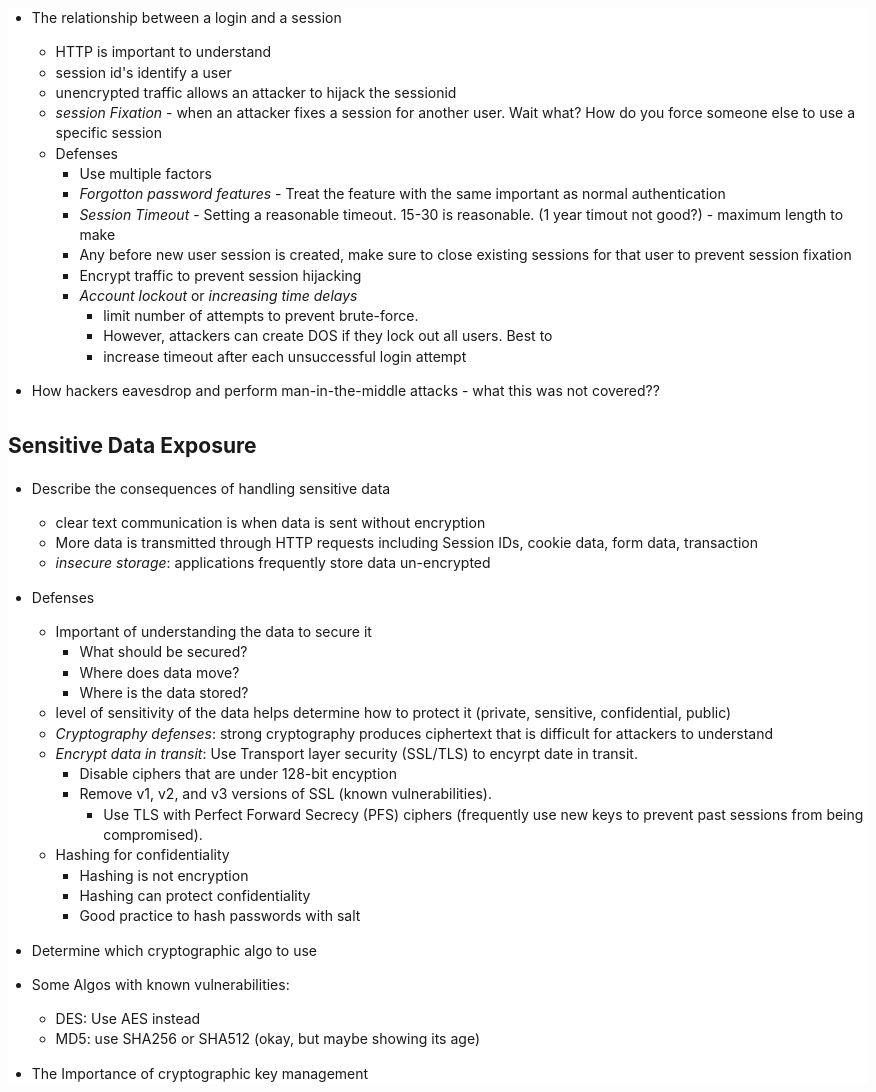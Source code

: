 - The relationship between a login and a session

  - HTTP is important to understand
  - session id's identify a user
  - unencrypted traffic allows an attacker to hijack the sessionid
  - _session Fixation_ - when an attacker fixes a session for another user.
    Wait what? How do you force someone else to use a specific session
  - Defenses
    - Use multiple factors
    - _Forgotton password features_ - Treat the feature with the same important as normal authentication
    - _Session Timeout_ - Setting a reasonable timeout. 15-30 is reasonable. (1 year timout not
      good?) - maximum length to make
    - Any before new user session is created, make sure to close existing
      sessions for that user to prevent session fixation
    - Encrypt traffic to prevent session hijacking
    - _Account lockout_ or _increasing time delays_
      - limit number of attempts to prevent brute-force.
      - However, attackers can create DOS if they lock out all users. Best to
      - increase timeout after each unsuccessful login attempt

- How hackers eavesdrop and perform man-in-the-middle attacks - what this was not covered??

## Sensitive Data Exposure

- Describe the consequences of handling sensitive data
  - clear text communication is when data is sent without encryption
  - More data is transmitted through HTTP requests including Session IDs, cookie data, form data, transaction
  - _insecure storage_: applications frequently store data un-encrypted
- Defenses

  - Important of understanding the data to secure it
    - What should be secured?
    - Where does data move?
    - Where is the data stored?
  - level of sensitivity of the data helps determine how to protect it (private, sensitive, confidential, public)
  - _Cryptography defenses_: strong cryptography produces ciphertext that is difficult for attackers to understand
  - _Encrypt data in transit_: Use Transport layer security (SSL/TLS) to encyrpt date in transit.
    - Disable ciphers that are under 128-bit encyption
    - Remove v1, v2, and v3 versions of SSL (known vulnerabilities).
      - Use TLS with Perfect Forward Secrecy (PFS) ciphers (frequently use
        new keys to prevent past sessions from being compromised).
  - Hashing for confidentiality
    - Hashing is not encryption
    - Hashing can protect confidentiality
    - Good practice to hash passwords with salt

- Determine which cryptographic algo to use
- Some Algos with known vulnerabilities:
  - DES: Use AES instead
  - MD5: use SHA256 or SHA512 (okay, but maybe showing its age)
- The Importance of cryptographic key management
